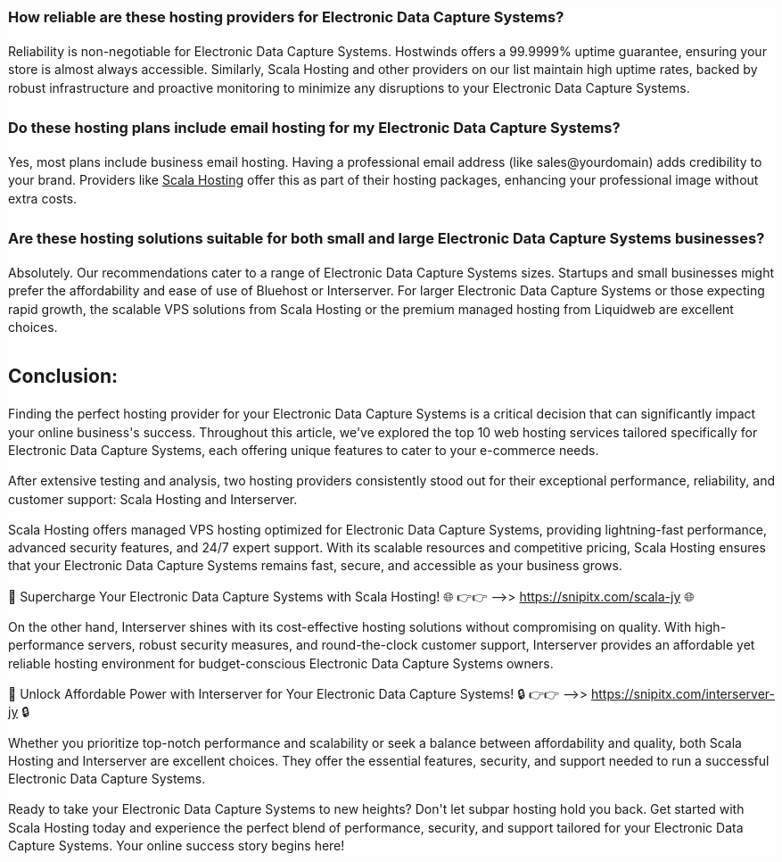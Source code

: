 ### How reliable are these hosting providers for Electronic Data Capture Systems? 
Reliability is non-negotiable for Electronic Data Capture Systems. Hostwinds offers a 99.9999% uptime guarantee, ensuring your store is almost always accessible. Similarly, Scala Hosting and other providers on our list maintain high uptime rates, backed by robust infrastructure and proactive monitoring to minimize any disruptions to your Electronic Data Capture Systems.

### Do these hosting plans include email hosting for my Electronic Data Capture Systems? 
Yes, most plans include business email hosting. Having a professional email address (like sales@yourdomain) adds credibility to your brand. Providers like [Scala Hosting](https://snipitx.com/scala-jy) offer this as part of their hosting packages, enhancing your professional image without extra costs.

### Are these hosting solutions suitable for both small and large Electronic Data Capture Systems businesses? 
Absolutely. Our recommendations cater to a range of Electronic Data Capture Systems sizes. Startups and small businesses might prefer the affordability and ease of use of Bluehost or Interserver. For larger Electronic Data Capture Systems or those expecting rapid growth, the scalable VPS solutions from Scala Hosting or the premium managed hosting from Liquidweb are excellent choices.

## Conclusion:

Finding the perfect hosting provider for your Electronic Data Capture Systems is a critical decision that can significantly impact your online business's success. Throughout this article, we've explored the top 10 web hosting services tailored specifically for Electronic Data Capture Systems, each offering unique features to cater to your e-commerce needs.

After extensive testing and analysis, two hosting providers consistently stood out for their exceptional performance, reliability, and customer support: Scala Hosting and Interserver.

Scala Hosting offers managed VPS hosting optimized for Electronic Data Capture Systems, providing lightning-fast performance, advanced security features, and 24/7 expert support. With its scalable resources and competitive pricing, Scala Hosting ensures that your Electronic Data Capture Systems remains fast, secure, and accessible as your business grows.

🚀 Supercharge Your Electronic Data Capture Systems with Scala Hosting! 🌐
👉👉 -->> https://snipitx.com/scala-jy 🌐

On the other hand, Interserver shines with its cost-effective hosting solutions without compromising on quality. With high-performance servers, robust security measures, and round-the-clock customer support, Interserver provides an affordable yet reliable hosting environment for budget-conscious Electronic Data Capture Systems owners.

💸 Unlock Affordable Power with Interserver for Your Electronic Data Capture Systems! 🔒
👉👉 -->> https://snipitx.com/interserver-jy 🔒

Whether you prioritize top-notch performance and scalability or seek a balance between affordability and quality, both Scala Hosting and Interserver are excellent choices. They offer the essential features, security, and support needed to run a successful Electronic Data Capture Systems.

Ready to take your Electronic Data Capture Systems to new heights? Don't let subpar hosting hold you back. Get started with Scala Hosting today and experience the perfect blend of performance, security, and support tailored for your Electronic Data Capture Systems. Your online success story begins here!
